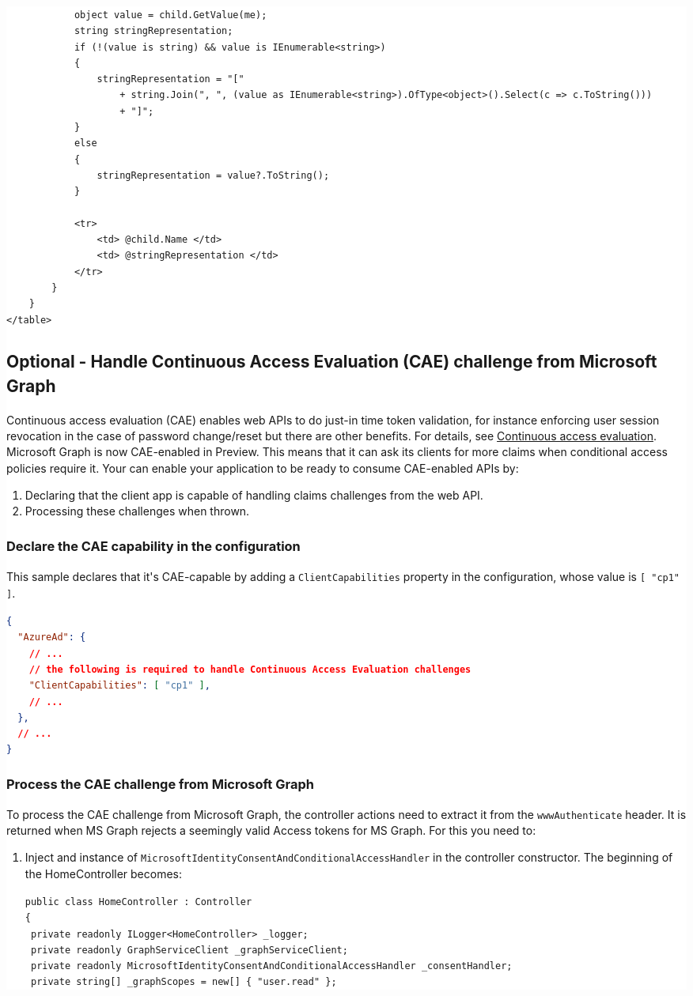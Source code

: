 ```CSharp
            object value = child.GetValue(me);
            string stringRepresentation;
            if (!(value is string) && value is IEnumerable<string>)
            {
                stringRepresentation = "["
                    + string.Join(", ", (value as IEnumerable<string>).OfType<object>().Select(c => c.ToString()))
                    + "]";
            }
            else
            {
                stringRepresentation = value?.ToString();
            }

            <tr>
                <td> @child.Name </td>
                <td> @stringRepresentation </td>
            </tr>
        }      
    }
</table>
```

## Optional - Handle Continuous Access Evaluation (CAE) challenge from Microsoft Graph
Continuous access evaluation (CAE) enables web APIs to do just-in time token validation, for instance enforcing user session revocation in the case of password change/reset but there are other benefits. For details, see [Continuous access evaluation](https://docs.microsoft.com/azure/active-directory/conditional-access/concept-continuous-access-evaluation).
Microsoft Graph is now CAE-enabled in Preview. This means that it can ask its clients for more claims when conditional access policies require it. Your can enable your application to be ready to consume CAE-enabled APIs by:
1. Declaring that the client app is capable of handling claims challenges from the web API.
2. Processing these challenges when thrown.
### Declare the CAE capability in the configuration
This sample declares that it's CAE-capable by adding a `ClientCapabilities` property in the configuration, whose value is `[ "cp1" ]`.
```Json
{
  "AzureAd": {
    // ...
    // the following is required to handle Continuous Access Evaluation challenges
    "ClientCapabilities": [ "cp1" ],
    // ...
  },
  // ...
}
```
### Process the CAE challenge from Microsoft Graph
To process the CAE challenge from Microsoft Graph, the controller actions need to extract it from the `wwwAuthenticate` header. It is returned when MS Graph rejects a seemingly valid Access tokens for MS Graph. For this you need to:
1. Inject and instance of `MicrosoftIdentityConsentAndConditionalAccessHandler` in the controller constructor. The beginning of the HomeController becomes:
   ```CSharp
   public class HomeController : Controller
   {
    private readonly ILogger<HomeController> _logger;
    private readonly GraphServiceClient _graphServiceClient;
    private readonly MicrosoftIdentityConsentAndConditionalAccessHandler _consentHandler;
    private string[] _graphScopes = new[] { "user.read" };
   ```